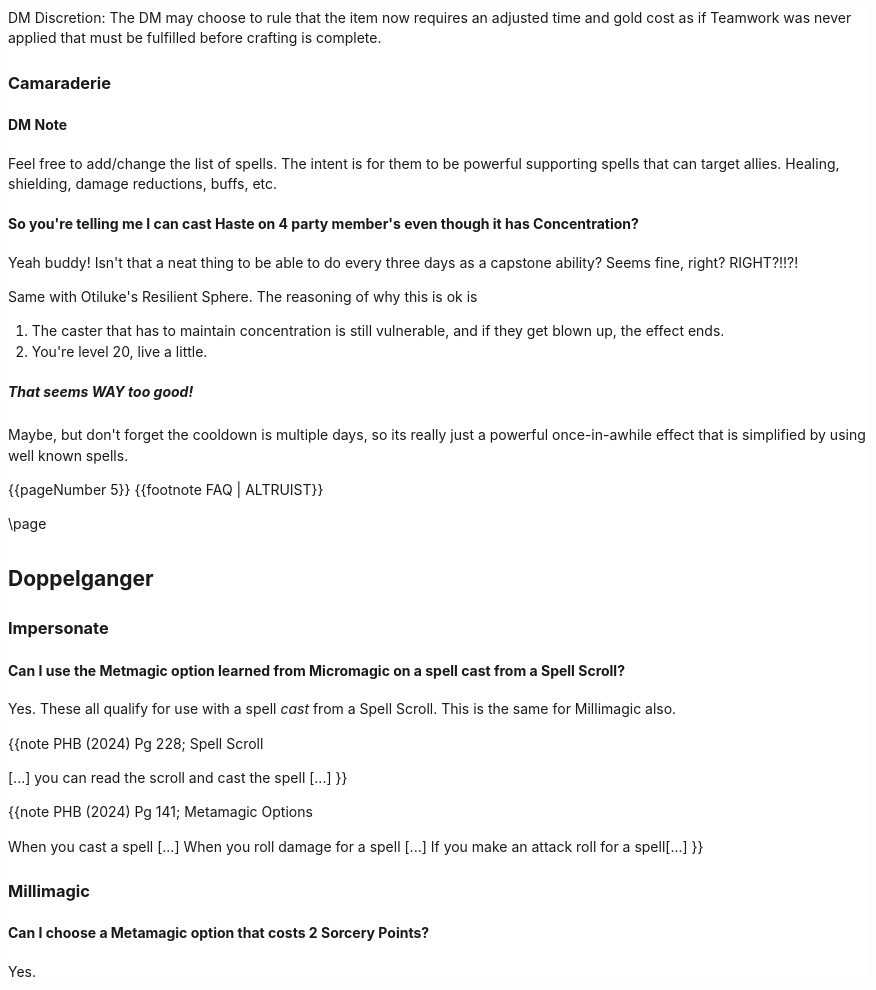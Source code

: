 DM Discretion: The DM may choose to rule that the item now requires an adjusted time and gold cost as if Teamwork was never applied that must be fulfilled before crafting is complete.

### Camaraderie
#### DM Note
Feel free to add/change the list of spells. The intent is for them to be powerful supporting spells that can target allies. Healing, shielding, damage reductions, buffs, etc.

#### So you're telling me I can cast Haste on 4 party member's even though it has Concentration?
Yeah buddy! Isn't that a neat thing to be able to do every three days as a capstone ability? Seems fine, right? RIGHT?!!?!

Same with Otiluke's Resilient Sphere. The reasoning of why this is ok is
1) The caster that has to maintain concentration is still vulnerable, and if they get blown up, the effect ends.
2) You're level 20, live a little.

##### That seems WAY too good!
Maybe, but don't forget the cooldown is multiple days, so its really just a powerful once-in-awhile effect that is simplified by using well known spells.

{{pageNumber 5}}
{{footnote FAQ | ALTRUIST}}

\page

## Doppelganger

### Impersonate
#### Can I use the Metmagic option learned from Micromagic on a spell cast from a Spell Scroll?
Yes. These all qualify for use with a spell *cast* from a Spell Scroll. This is the same for Millimagic also.

{{note
PHB (2024) Pg 228; Spell Scroll 

[...] you can read the scroll and cast the spell [...]
}}

{{note
PHB (2024) Pg 141; Metamagic Options 

When you cast a spell [...] When you roll damage for a spell [...] If you make an attack roll for a spell[...]
}}

### Millimagic
#### Can I choose a Metamagic option that costs 2 Sorcery Points?
Yes.
